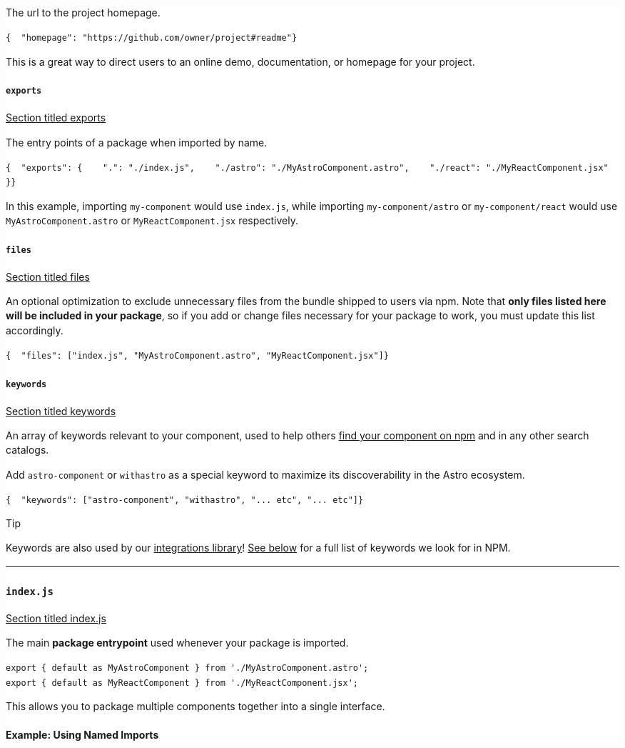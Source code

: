 The url to the project homepage.

    {  "homepage": "https://github.com/owner/project#readme"}

This is a great way to direct users to an online demo, documentation, or homepage for your project.

#### `exports`

[Section titled exports](#exports)

The entry points of a package when imported by name.

    {  "exports": {    ".": "./index.js",    "./astro": "./MyAstroComponent.astro",    "./react": "./MyReactComponent.jsx"  }}

In this example, importing `my-component` would use `index.js`, while importing `my-component/astro` or `my-component/react` would use `MyAstroComponent.astro` or `MyReactComponent.jsx` respectively.

#### `files`

[Section titled files](#files)

An optional optimization to exclude unnecessary files from the bundle shipped to users via npm. Note that **only files listed here will be included in your package**, so if you add or change files necessary for your package to work, you must update this list accordingly.

    {  "files": ["index.js", "MyAstroComponent.astro", "MyReactComponent.jsx"]}

#### `keywords`

[Section titled keywords](#keywords)

An array of keywords relevant to your component, used to help others [find your component on npm](https://www.npmjs.com/search?q=keywords:astro-component,withastro) and in any other search catalogs.

Add `astro-component` or `withastro` as a special keyword to maximize its discoverability in the Astro ecosystem.

    {  "keywords": ["astro-component", "withastro", "... etc", "... etc"]}

Tip

Keywords are also used by our [integrations library](https://astro.build/integrations/)! [See below](#integrations-library) for a full list of keywords we look for in NPM.

* * *

### `index.js`

[Section titled index.js](#indexjs)

The main **package entrypoint** used whenever your package is imported.

    export { default as MyAstroComponent } from './MyAstroComponent.astro';
    export { default as MyReactComponent } from './MyReactComponent.jsx';

This allows you to package multiple components together into a single interface.

#### Example: Using Named Imports
